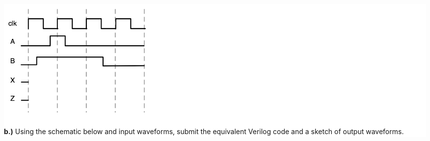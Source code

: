 <img src="./figs/q1_a.png" width="300" />
</p>

**b.)** Using the schematic below and input waveforms, submit the equivalent Verilog code and a sketch of output waveforms.

<p align="center">